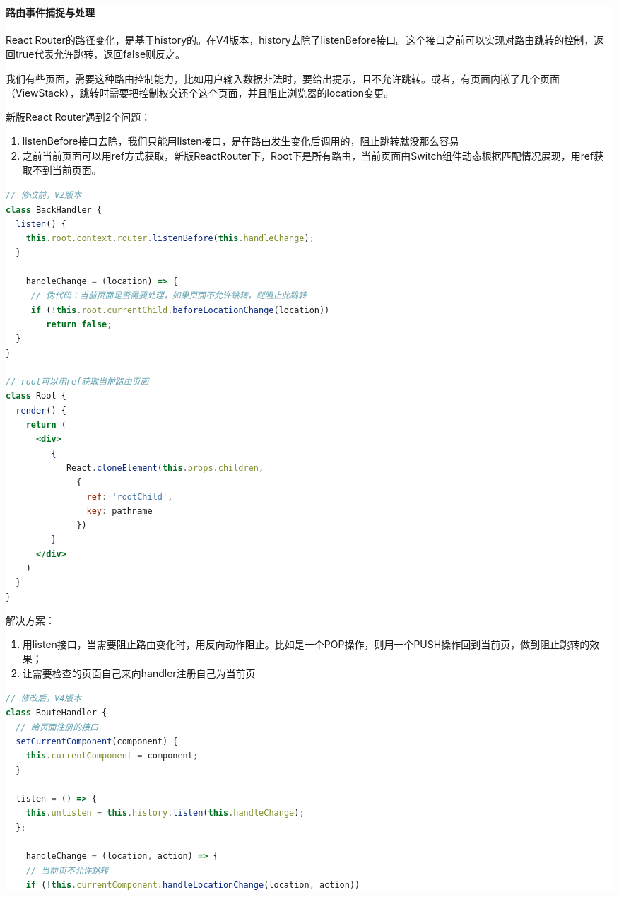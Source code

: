 

#### 路由事件捕捉与处理

React Router的路径变化，是基于history的。在V4版本，history去除了listenBefore接口。这个接口之前可以实现对路由跳转的控制，返回true代表允许跳转，返回false则反之。

我们有些页面，需要这种路由控制能力，比如用户输入数据非法时，要给出提示，且不允许跳转。或者，有页面内嵌了几个页面（ViewStack），跳转时需要把控制权交还个这个页面，并且阻止浏览器的location变更。

新版React Router遇到2个问题：

1. listenBefore接口去除，我们只能用listen接口，是在路由发生变化后调用的，阻止跳转就没那么容易
2. 之前当前页面可以用ref方式获取，新版ReactRouter下，Root下是所有路由，当前页面由Switch组件动态根据匹配情况展现，用ref获取不到当前页面。

```jsx
// 修改前，V2版本
class BackHandler {
  listen() {
    this.root.context.router.listenBefore(this.handleChange);
  }

	handleChange = (location) => {
     // 伪代码：当前页面是否需要处理，如果页面不允许跳转，则阻止此跳转
     if (!this.root.currentChild.beforeLocationChange(location))
        return false;
  }
}

// root可以用ref获取当前路由页面
class Root {
  render() {
    return (
      <div>
         {
            React.cloneElement(this.props.children,
              {
                ref: 'rootChild',
                key: pathname
              })
         }
      </div>
    )
  }
}
```



解决方案：

1. 用listen接口，当需要阻止路由变化时，用反向动作阻止。比如是一个POP操作，则用一个PUSH操作回到当前页，做到阻止跳转的效果；
2. 让需要检查的页面自己来向handler注册自己为当前页

```jsx
// 修改后，V4版本
class RouteHandler {
  // 给页面注册的接口
  setCurrentComponent(component) {
    this.currentComponent = component;
  }

  listen = () => {
    this.unlisten = this.history.listen(this.handleChange);
  };

	handleChange = (location, action) => {
    // 当前页不允许跳转
    if (!this.currentComponent.handleLocationChange(location, action))
```